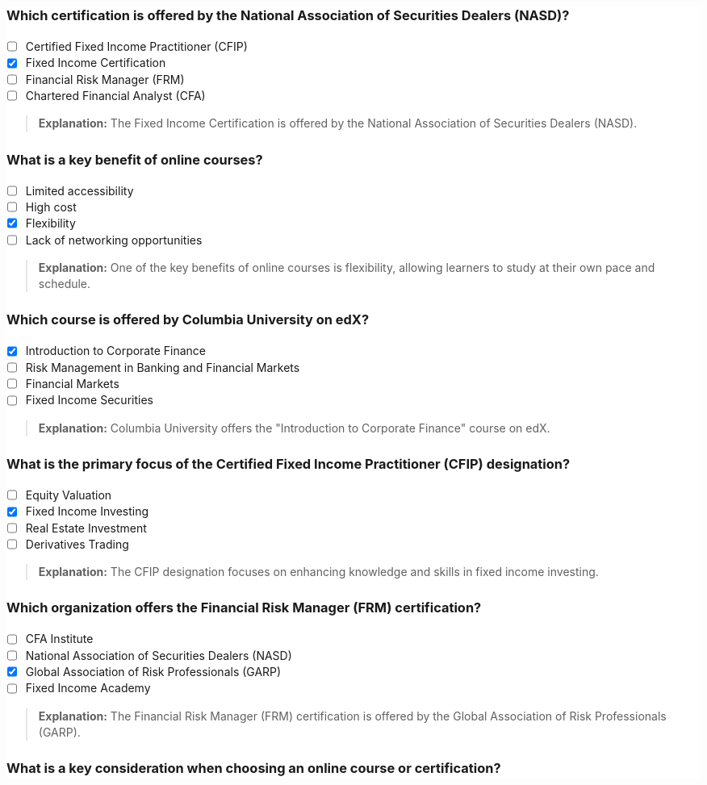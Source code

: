 ### Which certification is offered by the National Association of Securities Dealers (NASD)?

- [ ] Certified Fixed Income Practitioner (CFIP)
- [x] Fixed Income Certification
- [ ] Financial Risk Manager (FRM)
- [ ] Chartered Financial Analyst (CFA)

> **Explanation:** The Fixed Income Certification is offered by the National Association of Securities Dealers (NASD).

### What is a key benefit of online courses?

- [ ] Limited accessibility
- [ ] High cost
- [x] Flexibility
- [ ] Lack of networking opportunities

> **Explanation:** One of the key benefits of online courses is flexibility, allowing learners to study at their own pace and schedule.

### Which course is offered by Columbia University on edX?

- [x] Introduction to Corporate Finance
- [ ] Risk Management in Banking and Financial Markets
- [ ] Financial Markets
- [ ] Fixed Income Securities

> **Explanation:** Columbia University offers the "Introduction to Corporate Finance" course on edX.

### What is the primary focus of the Certified Fixed Income Practitioner (CFIP) designation?

- [ ] Equity Valuation
- [x] Fixed Income Investing
- [ ] Real Estate Investment
- [ ] Derivatives Trading

> **Explanation:** The CFIP designation focuses on enhancing knowledge and skills in fixed income investing.

### Which organization offers the Financial Risk Manager (FRM) certification?

- [ ] CFA Institute
- [ ] National Association of Securities Dealers (NASD)
- [x] Global Association of Risk Professionals (GARP)
- [ ] Fixed Income Academy

> **Explanation:** The Financial Risk Manager (FRM) certification is offered by the Global Association of Risk Professionals (GARP).

### What is a key consideration when choosing an online course or certification?
